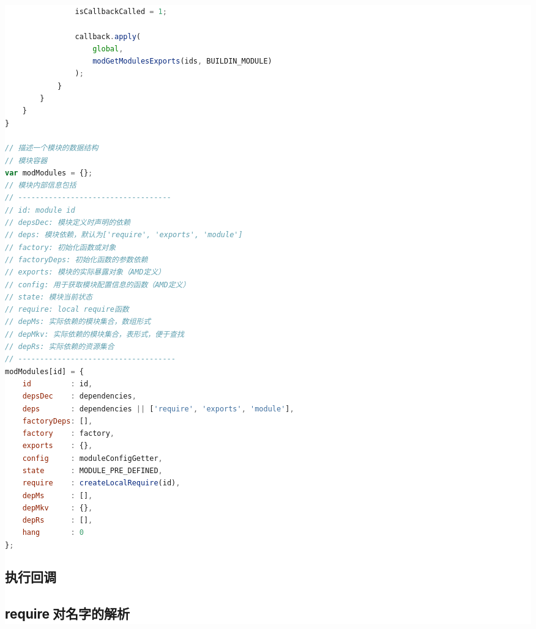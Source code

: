 ``` js
                isCallbackCalled = 1;

                callback.apply(
                    global,
                    modGetModulesExports(ids, BUILDIN_MODULE)
                );
            }
        }
    }
}

// 描述一个模块的数据结构
// 模块容器
var modModules = {};
// 模块内部信息包括
// -----------------------------------
// id: module id
// depsDec: 模块定义时声明的依赖
// deps: 模块依赖，默认为['require', 'exports', 'module']
// factory: 初始化函数或对象
// factoryDeps: 初始化函数的参数依赖
// exports: 模块的实际暴露对象（AMD定义）
// config: 用于获取模块配置信息的函数（AMD定义）
// state: 模块当前状态
// require: local require函数
// depMs: 实际依赖的模块集合，数组形式
// depMkv: 实际依赖的模块集合，表形式，便于查找
// depRs: 实际依赖的资源集合
// ------------------------------------
modModules[id] = {
    id         : id,
    depsDec    : dependencies,
    deps       : dependencies || ['require', 'exports', 'module'],
    factoryDeps: [],
    factory    : factory,
    exports    : {},
    config     : moduleConfigGetter,
    state      : MODULE_PRE_DEFINED,
    require    : createLocalRequire(id),
    depMs      : [],
    depMkv     : {},
    depRs      : [],
    hang       : 0
};
```

## 执行回调

## require 对名字的解析
